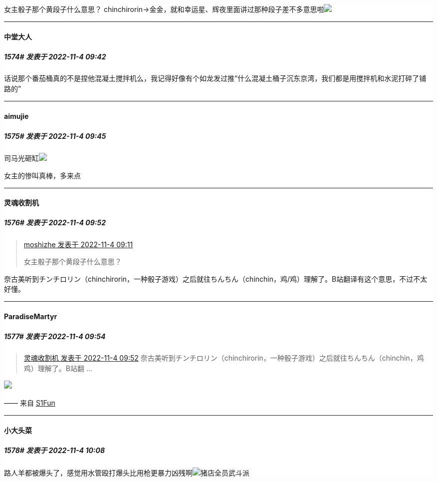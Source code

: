 女主骰子那个黄段子什么意思？</blockquote>
chinchirorin→金金，就和幸运星、辉夜里面讲过那种段子差不多意思啦<img src="https://static.saraba1st.com/image/smiley/face2017/067.png" referrerpolicy="no-referrer">



*****

####  中堂大人  
##### 1574#       发表于 2022-11-4 09:42

话说那个番茄桶真的不是捏他混凝土搅拌机么，我记得好像有个如龙发过推“什么混凝土桶子沉东京湾，我们都是用搅拌机和水泥打碎了铺路的”

*****

####  aimujie  
##### 1575#       发表于 2022-11-4 09:45

司马光砸缸<img src="https://static.saraba1st.com/image/smiley/face2017/068.png" referrerpolicy="no-referrer">

女主的惨叫真棒，多来点

*****

####  灵魂收割机  
##### 1576#       发表于 2022-11-4 09:52

<blockquote><a href="httphttps://bbs.saraba1st.com/2b/forum.php?mod=redirect&amp;goto=findpost&amp;pid=58266174&amp;ptid=2077743" target="_blank">moshizhe 发表于 2022-11-4 09:11</a>

女主骰子那个黄段子什么意思？</blockquote>
奈古美听到チンチロリン（chinchirorin，一种骰子游戏）之后就往ちんちん（chinchin，鸡/鸡）理解了。B站翻译有这个意思，不过不太好懂。



*****

####  ParadiseMartyr  
##### 1577#       发表于 2022-11-4 09:54

<blockquote><a href="httphttps://bbs.saraba1st.com/2b/forum.php?mod=redirect&amp;goto=findpost&amp;pid=58266701&amp;ptid=2077743" target="_blank">灵魂收割机 发表于 2022-11-4 09:52</a>
奈古美听到チンチロリン（chinchirorin，一种骰子游戏）之后就往ちんちん（chinchin，鸡鸡）理解了。B站翻 ...</blockquote>
<img src="https://static.saraba1st.com/image/smiley/face2017/067.png" referrerpolicy="no-referrer">

—— 来自 [S1Fun](https://s1fun.koalcat.com)



*****

####  小大头菜  
##### 1578#       发表于 2022-11-4 10:08

路人羊都被爆头了，感觉用水管殴打爆头比用枪更暴力凶残啊<img src="https://static.saraba1st.com/image/smiley/face2017/068.png" referrerpolicy="no-referrer">猪店全员武斗派
